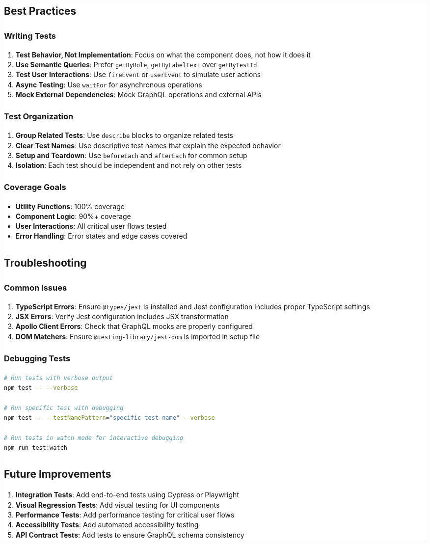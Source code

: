 ## Best Practices

### Writing Tests

1. **Test Behavior, Not Implementation**: Focus on what the component does, not how it does it
2. **Use Semantic Queries**: Prefer `getByRole`, `getByLabelText` over `getByTestId`
3. **Test User Interactions**: Use `fireEvent` or `userEvent` to simulate user actions
4. **Async Testing**: Use `waitFor` for asynchronous operations
5. **Mock External Dependencies**: Mock GraphQL operations and external APIs

### Test Organization

1. **Group Related Tests**: Use `describe` blocks to organize related tests
2. **Clear Test Names**: Use descriptive test names that explain the expected behavior
3. **Setup and Teardown**: Use `beforeEach` and `afterEach` for common setup
4. **Isolation**: Each test should be independent and not rely on other tests

### Coverage Goals

- **Utility Functions**: 100% coverage
- **Component Logic**: 90%+ coverage
- **User Interactions**: All critical user flows tested
- **Error Handling**: Error states and edge cases covered

## Troubleshooting

### Common Issues

1. **TypeScript Errors**: Ensure `@types/jest` is installed and Jest configuration includes proper TypeScript settings
2. **JSX Errors**: Verify Jest configuration includes JSX transformation
3. **Apollo Client Errors**: Check that GraphQL mocks are properly configured
4. **DOM Matchers**: Ensure `@testing-library/jest-dom` is imported in setup file

### Debugging Tests

```bash
# Run tests with verbose output
npm test -- --verbose

# Run specific test with debugging
npm test -- --testNamePattern="specific test name" --verbose

# Run tests in watch mode for interactive debugging
npm run test:watch
```

## Future Improvements

1. **Integration Tests**: Add end-to-end tests using Cypress or Playwright
2. **Visual Regression Tests**: Add visual testing for UI components
3. **Performance Tests**: Add performance testing for critical user flows
4. **Accessibility Tests**: Add automated accessibility testing
5. **API Contract Tests**: Add tests to ensure GraphQL schema consistency
